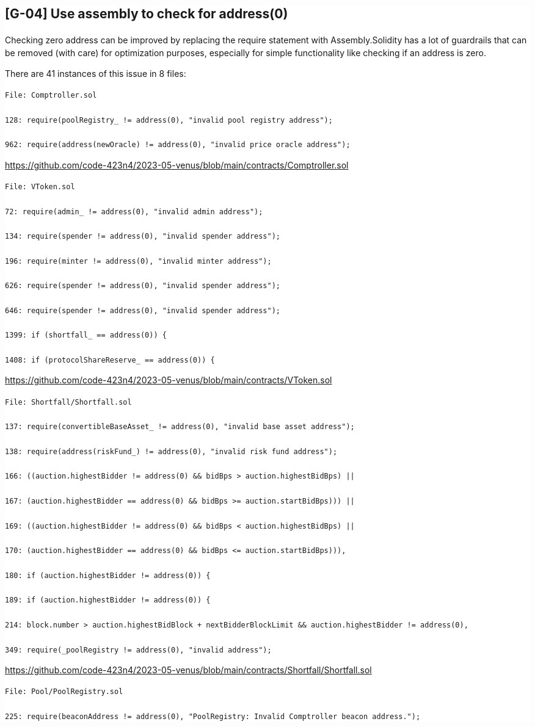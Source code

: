 ## [G-04] Use assembly to check for address(0)

Checking zero address can be improved by replacing the require statement with Assembly.Solidity has a lot of guardrails that can be removed (with care) for optimization purposes, especially for simple functionality like checking if an address is zero.

There are 41 instances of this issue in 8 files:

    File: Comptroller.sol

    128: require(poolRegistry_ != address(0), "invalid pool registry address");

    962: require(address(newOracle) != address(0), "invalid price oracle address");

https://github.com/code-423n4/2023-05-venus/blob/main/contracts/Comptroller.sol

    File: VToken.sol

    72: require(admin_ != address(0), "invalid admin address");

    134: require(spender != address(0), "invalid spender address");

    196: require(minter != address(0), "invalid minter address");

    626: require(spender != address(0), "invalid spender address");

    646: require(spender != address(0), "invalid spender address");

    1399: if (shortfall_ == address(0)) {

    1408: if (protocolShareReserve_ == address(0)) {

https://github.com/code-423n4/2023-05-venus/blob/main/contracts/VToken.sol

    File: Shortfall/Shortfall.sol

    137: require(convertibleBaseAsset_ != address(0), "invalid base asset address");

    138: require(address(riskFund_) != address(0), "invalid risk fund address");

    166: ((auction.highestBidder != address(0) && bidBps > auction.highestBidBps) ||

    167: (auction.highestBidder == address(0) && bidBps >= auction.startBidBps))) ||

    169: ((auction.highestBidder != address(0) && bidBps < auction.highestBidBps) ||
    
    170: (auction.highestBidder == address(0) && bidBps <= auction.startBidBps))),

    180: if (auction.highestBidder != address(0)) {

    189: if (auction.highestBidder != address(0)) {

    214: block.number > auction.highestBidBlock + nextBidderBlockLimit && auction.highestBidder != address(0),

    349: require(_poolRegistry != address(0), "invalid address");

https://github.com/code-423n4/2023-05-venus/blob/main/contracts/Shortfall/Shortfall.sol

    File: Pool/PoolRegistry.sol

    225: require(beaconAddress != address(0), "PoolRegistry: Invalid Comptroller beacon address.");
